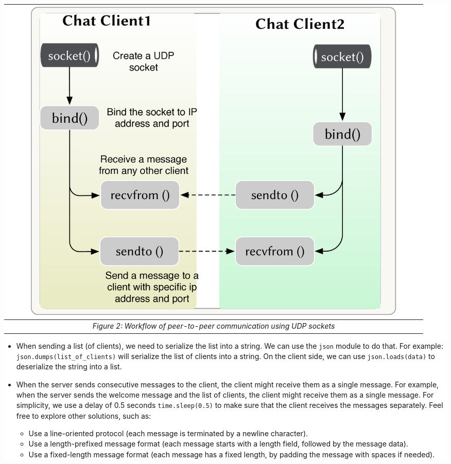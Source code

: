|<img src="figures_2023/udp_socket.jpg" width="800" height="600" />|
|:--:| 
| *Figure 2: Workflow of peer-to-peer communication using UDP sockets* |


- When sending a list (of clients), we need to serialize the list into a string. 
We can use the `json` module to do that. 
For example: `json.dumps(list_of_clients)` will serialize the list of clients into a string. 
On the client side, we can use `json.loads(data)` to deserialize the string into a list.

- When the server sends consecutive messages to the client, the client might receive them as a single message. 
For example, when the server sends the welcome message and the list of clients, the client might receive them as a single message. 
For simplicity, we use a delay of 0.5 seconds `time.sleep(0.5)` to make sure that the client receives the messages separately. 
Feel free to explore other solutions, such as:
  - Use a line-oriented protocol (each message is terminated by a newline character).
  - Use a length-prefixed message format (each message starts with a length field, followed by the message data).
  - Use a fixed-length message format (each message has a fixed length, by padding the message with spaces if needed).
